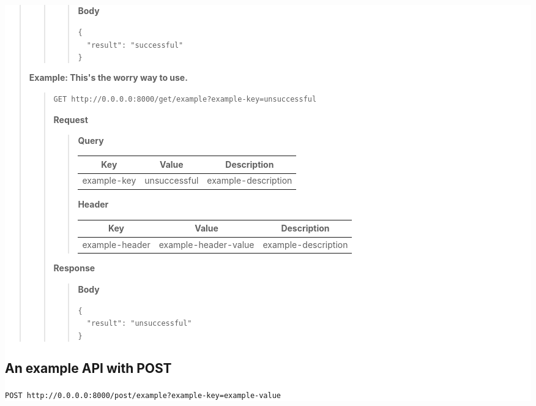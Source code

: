 > > > **Body**
> > > 
> > > ```
> > > {
> > >   "result": "successful"
> > > }
> > > ```
> > > 
> > 
> 
> **Example: This's the worry way to use.**
> 
> > 
> > ```
> > GET http://0.0.0.0:8000/get/example?example-key=unsuccessful
> > ```
> > 
> > **Request**
> > 
> > > 
> > > **Query**
> > > 
> > > |Key|Value|Description|
> > > |---|---|---|
> > > |example-key|unsuccessful|example-description|
> > > 
> > > **Header**
> > > 
> > > |Key|Value|Description|
> > > |---|---|---|
> > > |example-header|example-header-value|example-description|
> > > 
> > 
> > **Response**
> > 
> > > 
> > > **Body**
> > > 
> > > ```
> > > {
> > >   "result": "unsuccessful"
> > > }
> > > ```
> > > 
> > 
> 

## An example API with POST

```
POST http://0.0.0.0:8000/post/example?example-key=example-value
```
